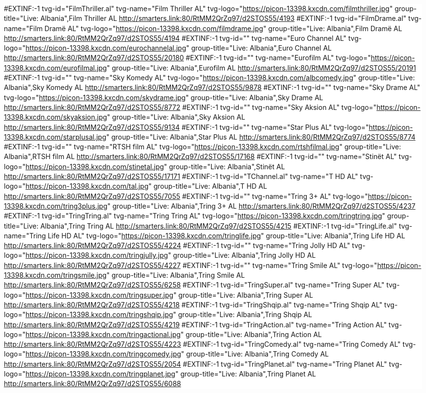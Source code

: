 #EXTINF:-1 tvg-id="FilmThriller.al" tvg-name="Film Thriller AL" tvg-logo="https://picon-13398.kxcdn.com/filmthriller.jpg" group-title="Live: Albania",Film Thriller AL
http://smarters.link:80/RtMM2QrZq97/d2STOS55/4193
#EXTINF:-1 tvg-id="FilmDrame.al" tvg-name="Film Dramë AL" tvg-logo="https://picon-13398.kxcdn.com/filmdrame.jpg" group-title="Live: Albania",Film Dramë AL
http://smarters.link:80/RtMM2QrZq97/d2STOS55/4194
#EXTINF:-1 tvg-id="" tvg-name="Euro Channel AL" tvg-logo="https://picon-13398.kxcdn.com/eurochannelal.jpg" group-title="Live: Albania",Euro Channel AL
http://smarters.link:80/RtMM2QrZq97/d2STOS55/20180
#EXTINF:-1 tvg-id="" tvg-name="Eurofilm AL" tvg-logo="https://picon-13398.kxcdn.com/eurofilmal.jpg" group-title="Live: Albania",Eurofilm AL
http://smarters.link:80/RtMM2QrZq97/d2STOS55/20191
#EXTINF:-1 tvg-id="" tvg-name="Sky Komedy AL" tvg-logo="https://picon-13398.kxcdn.com/albcomedy.jpg" group-title="Live: Albania",Sky Komedy AL
http://smarters.link:80/RtMM2QrZq97/d2STOS55/9878
#EXTINF:-1 tvg-id="" tvg-name="Sky Drame AL" tvg-logo="https://picon-13398.kxcdn.com/skydrame.jpg" group-title="Live: Albania",Sky Drame AL
http://smarters.link:80/RtMM2QrZq97/d2STOS55/8772
#EXTINF:-1 tvg-id="" tvg-name="Sky Aksion AL" tvg-logo="https://picon-13398.kxcdn.com/skyaksion.jpg" group-title="Live: Albania",Sky Aksion AL
http://smarters.link:80/RtMM2QrZq97/d2STOS55/9134
#EXTINF:-1 tvg-id="" tvg-name="Star Plus AL" tvg-logo="https://picon-13398.kxcdn.com/starplusal.jpg" group-title="Live: Albania",Star Plus AL
http://smarters.link:80/RtMM2QrZq97/d2STOS55/8774
#EXTINF:-1 tvg-id="" tvg-name="RTSH film AL" tvg-logo="https://picon-13398.kxcdn.com/rtshfilmal.jpg" group-title="Live: Albania",RTSH film AL
http://smarters.link:80/RtMM2QrZq97/d2STOS55/17168
#EXTINF:-1 tvg-id="" tvg-name="Stinët AL" tvg-logo="https://picon-13398.kxcdn.com/stinetal.jpg" group-title="Live: Albania",Stinët AL
http://smarters.link:80/RtMM2QrZq97/d2STOS55/17171
#EXTINF:-1 tvg-id="TChannel.al" tvg-name="T HD AL" tvg-logo="https://picon-13398.kxcdn.com/tal.jpg" group-title="Live: Albania",T HD AL
http://smarters.link:80/RtMM2QrZq97/d2STOS55/7055
#EXTINF:-1 tvg-id="" tvg-name="Tring 3+ AL" tvg-logo="https://picon-13398.kxcdn.com/tring3plus.jpg" group-title="Live: Albania",Tring 3+ AL
http://smarters.link:80/RtMM2QrZq97/d2STOS55/4237
#EXTINF:-1 tvg-id="TringTring.al" tvg-name="Tring Tring AL" tvg-logo="https://picon-13398.kxcdn.com/tringtring.jpg" group-title="Live: Albania",Tring Tring AL
http://smarters.link:80/RtMM2QrZq97/d2STOS55/4215
#EXTINF:-1 tvg-id="TringLife.al" tvg-name="Tring Life HD AL" tvg-logo="https://picon-13398.kxcdn.com/tringlife.jpg" group-title="Live: Albania",Tring Life HD AL
http://smarters.link:80/RtMM2QrZq97/d2STOS55/4224
#EXTINF:-1 tvg-id="" tvg-name="Tring Jolly HD AL" tvg-logo="https://picon-13398.kxcdn.com/tringjully.jpg" group-title="Live: Albania",Tring Jolly HD AL
http://smarters.link:80/RtMM2QrZq97/d2STOS55/4227
#EXTINF:-1 tvg-id="" tvg-name="Tring Smile AL" tvg-logo="https://picon-13398.kxcdn.com/tringsmile.jpg" group-title="Live: Albania",Tring Smile AL
http://smarters.link:80/RtMM2QrZq97/d2STOS55/6258
#EXTINF:-1 tvg-id="TringSuper.al" tvg-name="Tring Super AL" tvg-logo="https://picon-13398.kxcdn.com/tringsuper.jpg" group-title="Live: Albania",Tring Super AL
http://smarters.link:80/RtMM2QrZq97/d2STOS55/4218
#EXTINF:-1 tvg-id="TringShqip.al" tvg-name="Tring Shqip AL" tvg-logo="https://picon-13398.kxcdn.com/tringshqip.jpg" group-title="Live: Albania",Tring Shqip AL
http://smarters.link:80/RtMM2QrZq97/d2STOS55/4219
#EXTINF:-1 tvg-id="TringAction.al" tvg-name="Tring Action AL" tvg-logo="https://picon-13398.kxcdn.com/tringactional.jpg" group-title="Live: Albania",Tring Action AL
http://smarters.link:80/RtMM2QrZq97/d2STOS55/4223
#EXTINF:-1 tvg-id="TringComedy.al" tvg-name="Tring Comedy AL" tvg-logo="https://picon-13398.kxcdn.com/tringcomedy.jpg" group-title="Live: Albania",Tring Comedy AL
http://smarters.link:80/RtMM2QrZq97/d2STOS55/2054
#EXTINF:-1 tvg-id="TringPlanet.al" tvg-name="Tring Planet AL" tvg-logo="https://picon-13398.kxcdn.com/tringplanet.jpg" group-title="Live: Albania",Tring Planet AL
http://smarters.link:80/RtMM2QrZq97/d2STOS55/6088